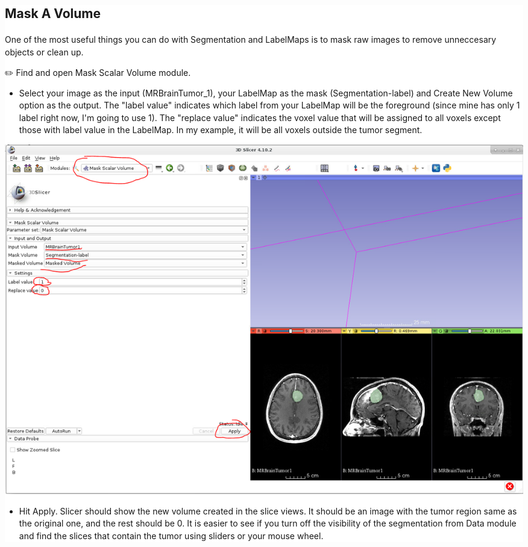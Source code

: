 
## Mask A Volume

One of the most useful things you can do with Segmentation and LabelMaps is to mask raw images to remove unneccesary objects or clean up. 

:pencil2: Find and open Mask Scalar Volume module. 

* Select your image as the input (MRBrainTumor_1), your LabelMap as the mask (Segmentation-label) and Create New Volume option as the output. The "label value" indicates which label from your LabelMap will be the foreground (since mine has only 1 label right now, I'm going to use 1). The "replace value" indicates the voxel value that will be assigned to all voxels except those with label value in the LabelMap. In my example, it will be all voxels outside the tumor segment. 

<img src="images/mask.scalar.volume.png">

* Hit Apply. Slicer should show the new volume created in the slice views. It should be an image with the tumor region same as the original one, and the rest should be 0. It is easier to see if you turn off the visibility of the segmentation from Data module and find the slices that contain the tumor using sliders or your mouse wheel.
